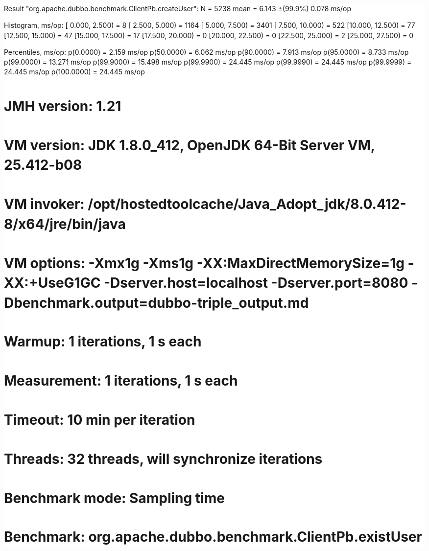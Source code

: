 

Result "org.apache.dubbo.benchmark.ClientPb.createUser":
  N = 5238
  mean =      6.143 ±(99.9%) 0.078 ms/op

  Histogram, ms/op:
    [ 0.000,  2.500) = 8 
    [ 2.500,  5.000) = 1164 
    [ 5.000,  7.500) = 3401 
    [ 7.500, 10.000) = 522 
    [10.000, 12.500) = 77 
    [12.500, 15.000) = 47 
    [15.000, 17.500) = 17 
    [17.500, 20.000) = 0 
    [20.000, 22.500) = 0 
    [22.500, 25.000) = 2 
    [25.000, 27.500) = 0 

  Percentiles, ms/op:
      p(0.0000) =      2.159 ms/op
     p(50.0000) =      6.062 ms/op
     p(90.0000) =      7.913 ms/op
     p(95.0000) =      8.733 ms/op
     p(99.0000) =     13.271 ms/op
     p(99.9000) =     15.498 ms/op
     p(99.9900) =     24.445 ms/op
     p(99.9990) =     24.445 ms/op
     p(99.9999) =     24.445 ms/op
    p(100.0000) =     24.445 ms/op


# JMH version: 1.21
# VM version: JDK 1.8.0_412, OpenJDK 64-Bit Server VM, 25.412-b08
# VM invoker: /opt/hostedtoolcache/Java_Adopt_jdk/8.0.412-8/x64/jre/bin/java
# VM options: -Xmx1g -Xms1g -XX:MaxDirectMemorySize=1g -XX:+UseG1GC -Dserver.host=localhost -Dserver.port=8080 -Dbenchmark.output=dubbo-triple_output.md
# Warmup: 1 iterations, 1 s each
# Measurement: 1 iterations, 1 s each
# Timeout: 10 min per iteration
# Threads: 32 threads, will synchronize iterations
# Benchmark mode: Sampling time
# Benchmark: org.apache.dubbo.benchmark.ClientPb.existUser
